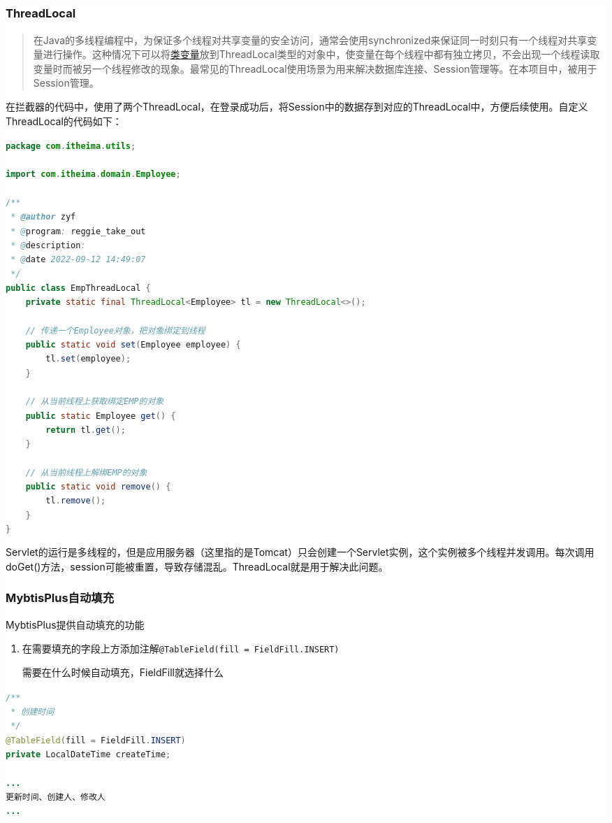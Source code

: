 ### ThreadLocal

> 在Java的多线程编程中，为保证多个线程对共享变量的安全访问，通常会使用synchronized来保证同一时刻只有一个线程对共享变量进行操作。这种情况下可以将[类变量](https://baike.baidu.com/item/%E7%B1%BB%E5%8F%98%E9%87%8F)放到ThreadLocal类型的对象中，使变量在每个线程中都有独立拷贝，不会出现一个线程读取变量时而被另一个线程修改的现象。最常见的ThreadLocal使用场景为用来解决数据库连接、Session管理等。在本项目中，被用于Session管理。

在拦截器的代码中，使用了两个ThreadLocal，在登录成功后，将Session中的数据存到对应的ThreadLocal中，方便后续使用。自定义ThreadLocal的代码如下：

```java
package com.itheima.utils;

import com.itheima.domain.Employee;

/**
 * @author zyf
 * @program: reggie_take_out
 * @description:
 * @date 2022-09-12 14:49:07
 */
public class EmpThreadLocal {
    private static final ThreadLocal<Employee> tl = new ThreadLocal<>();

    // 传递一个Employee对象，把对象绑定到线程
    public static void set(Employee employee) {
        tl.set(employee);
    }

    // 从当前线程上获取绑定EMP的对象
    public static Employee get() {
        return tl.get();
    }

    // 从当前线程上解绑EMP的对象
    public static void remove() {
        tl.remove();
    }
}
```

Servlet的运行是多线程的，但是应用服务器（这里指的是Tomcat）只会创建一个Servlet实例，这个实例被多个线程并发调用。每次调用doGet()方法，session可能被重置，导致存储混乱。ThreadLocal就是用于解决此问题。



### MybtisPlus自动填充

MybtisPlus提供自动填充的功能

1. 在需要填充的字段上方添加注解`@TableField(fill = FieldFill.INSERT)`

   需要在什么时候自动填充，FieldFill就选择什么

```java
/**
 * 创建时间
 */
@TableField(fill = FieldFill.INSERT)
private LocalDateTime createTime;

...
更新时间、创建人、修改人    
...
```
